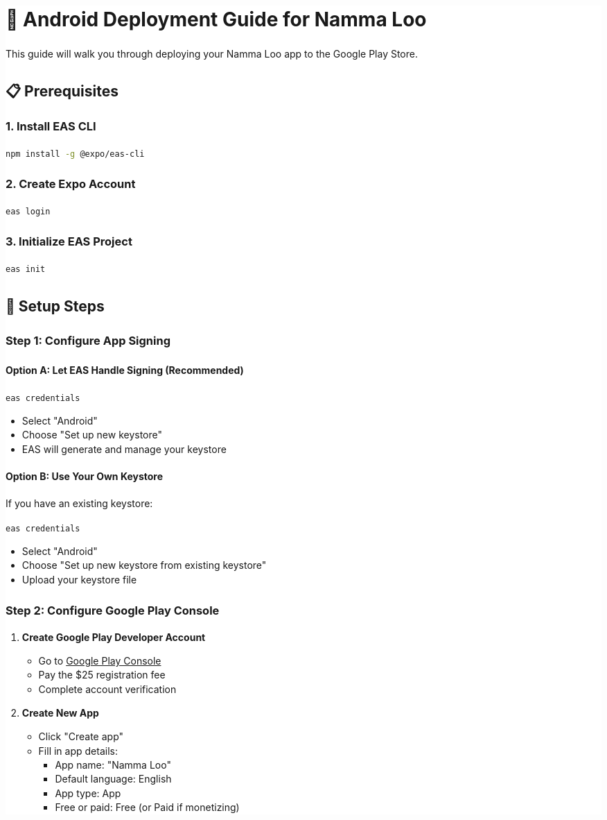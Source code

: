 # 🚀 Android Deployment Guide for Namma Loo

This guide will walk you through deploying your Namma Loo app to the Google Play Store.

## 📋 Prerequisites

### 1. Install EAS CLI
```bash
npm install -g @expo/eas-cli
```

### 2. Create Expo Account
```bash
eas login
```

### 3. Initialize EAS Project
```bash
eas init
```

## 🔧 Setup Steps

### Step 1: Configure App Signing

#### Option A: Let EAS Handle Signing (Recommended)
```bash
eas credentials
```
- Select "Android"
- Choose "Set up new keystore"
- EAS will generate and manage your keystore

#### Option B: Use Your Own Keystore
If you have an existing keystore:
```bash
eas credentials
```
- Select "Android"
- Choose "Set up new keystore from existing keystore"
- Upload your keystore file

### Step 2: Configure Google Play Console

1. **Create Google Play Developer Account**
   - Go to [Google Play Console](https://play.google.com/console)
   - Pay the $25 registration fee
   - Complete account verification

2. **Create New App**
   - Click "Create app"
   - Fill in app details:
     - App name: "Namma Loo"
     - Default language: English
     - App type: App
     - Free or paid: Free (or Paid if monetizing)
